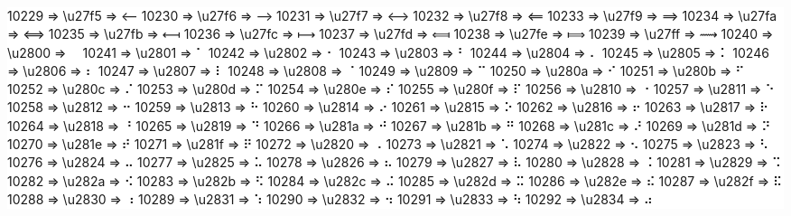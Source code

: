 10229 => \u27f5 => ⟵
10230 => \u27f6 => ⟶
10231 => \u27f7 => ⟷
10232 => \u27f8 => ⟸
10233 => \u27f9 => ⟹
10234 => \u27fa => ⟺
10235 => \u27fb => ⟻
10236 => \u27fc => ⟼
10237 => \u27fd => ⟽
10238 => \u27fe => ⟾
10239 => \u27ff => ⟿
10240 => \u2800 => ⠀
10241 => \u2801 => ⠁
10242 => \u2802 => ⠂
10243 => \u2803 => ⠃
10244 => \u2804 => ⠄
10245 => \u2805 => ⠅
10246 => \u2806 => ⠆
10247 => \u2807 => ⠇
10248 => \u2808 => ⠈
10249 => \u2809 => ⠉
10250 => \u280a => ⠊
10251 => \u280b => ⠋
10252 => \u280c => ⠌
10253 => \u280d => ⠍
10254 => \u280e => ⠎
10255 => \u280f => ⠏
10256 => \u2810 => ⠐
10257 => \u2811 => ⠑
10258 => \u2812 => ⠒
10259 => \u2813 => ⠓
10260 => \u2814 => ⠔
10261 => \u2815 => ⠕
10262 => \u2816 => ⠖
10263 => \u2817 => ⠗
10264 => \u2818 => ⠘
10265 => \u2819 => ⠙
10266 => \u281a => ⠚
10267 => \u281b => ⠛
10268 => \u281c => ⠜
10269 => \u281d => ⠝
10270 => \u281e => ⠞
10271 => \u281f => ⠟
10272 => \u2820 => ⠠
10273 => \u2821 => ⠡
10274 => \u2822 => ⠢
10275 => \u2823 => ⠣
10276 => \u2824 => ⠤
10277 => \u2825 => ⠥
10278 => \u2826 => ⠦
10279 => \u2827 => ⠧
10280 => \u2828 => ⠨
10281 => \u2829 => ⠩
10282 => \u282a => ⠪
10283 => \u282b => ⠫
10284 => \u282c => ⠬
10285 => \u282d => ⠭
10286 => \u282e => ⠮
10287 => \u282f => ⠯
10288 => \u2830 => ⠰
10289 => \u2831 => ⠱
10290 => \u2832 => ⠲
10291 => \u2833 => ⠳
10292 => \u2834 => ⠴